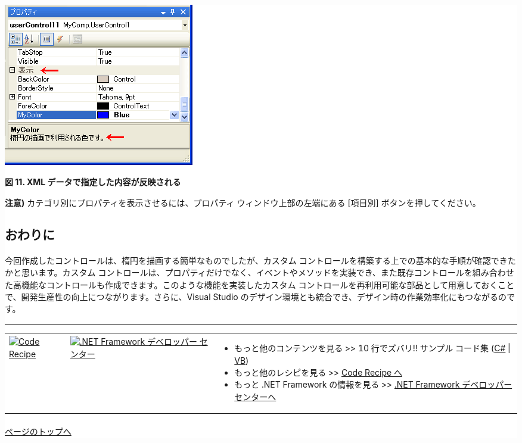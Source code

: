 <p><img src="14265-image.png" alt=""></p>
<p><strong>図 11. XML データで指定した内容が反映される</strong></p>
<p><strong>注意)</strong> カテゴリ別にプロパティを表示させるには、プロパティ ウィンドウ上部の左端にある [項目別] ボタンを押してください。</p>
<h2 id="conclusion">おわりに</h2>
<p>今回作成したコントロールは、楕円を描画する簡単なものでしたが、カスタム コントロールを構築する上での基本的な手順が確認できたかと思います。カスタム コントロールは、プロパティだけでなく、イベントやメソッドを実装でき、また既存コントロールを組み合わせた高機能なコントロールも作成できます。このような機能を実装したカスタム コントロールを再利用可能な部品として用意しておくことで、開発生産性の向上につながります。さらに、Visual Studio のデザイン環境とも統合でき、デザイン時の作業効率化にもつながるのです。</p>
<hr>
<div>
<table>
<tbody>
<tr>
<td><a href="http://msdn.microsoft.com/ja-jp/samplecode.recipe"><img src="-ff950935.coderecipe_180x70%28ja-jp,msdn.10%29.jpg" border="0" alt="Code Recipe" width="180" height="70" style="margin-top:3px"></a></td>
<td><a href="http://msdn.microsoft.com/ja-jp/netframework/" target="_blank"><img src="-ff950935.netframework_180x70%28ja-jp,msdn.10%29.jpg" border="0" alt=".NET Framework デベロッパー センター" width="180" height="70" style="margin-top:3px"></a></td>
<td>
<ul>
<li>もっと他のコンテンツを見る &gt;&gt; 10 行でズバリ!! サンプル コード集 (<a href="http://msdn.microsoft.com/ja-jp/netframework/ee708289" target="_blank">C#</a> |
<a href="http://msdn.microsoft.com/ja-jp/netframework/ee708290" target="_blank">VB</a>)
</li><li>もっと他のレシピを見る &gt;&gt; <a href="http://msdn.microsoft.com/ja-jp/samplecode.recipe">
Code Recipe へ</a> </li><li>もっと .NET Framework の情報を見る &gt;&gt; <a href="http://msdn.microsoft.com/ja-jp/netframework/" target="_blank">
.NET Framework デベロッパー センターへ</a> </li></ul>
</td>
</tr>
</tbody>
</table>
<p style="margin-top:20px"><a href="#top"><img src="-top.gif" border="0" alt="">ページのトップへ</a></p>
</div>
</div>
</div>
